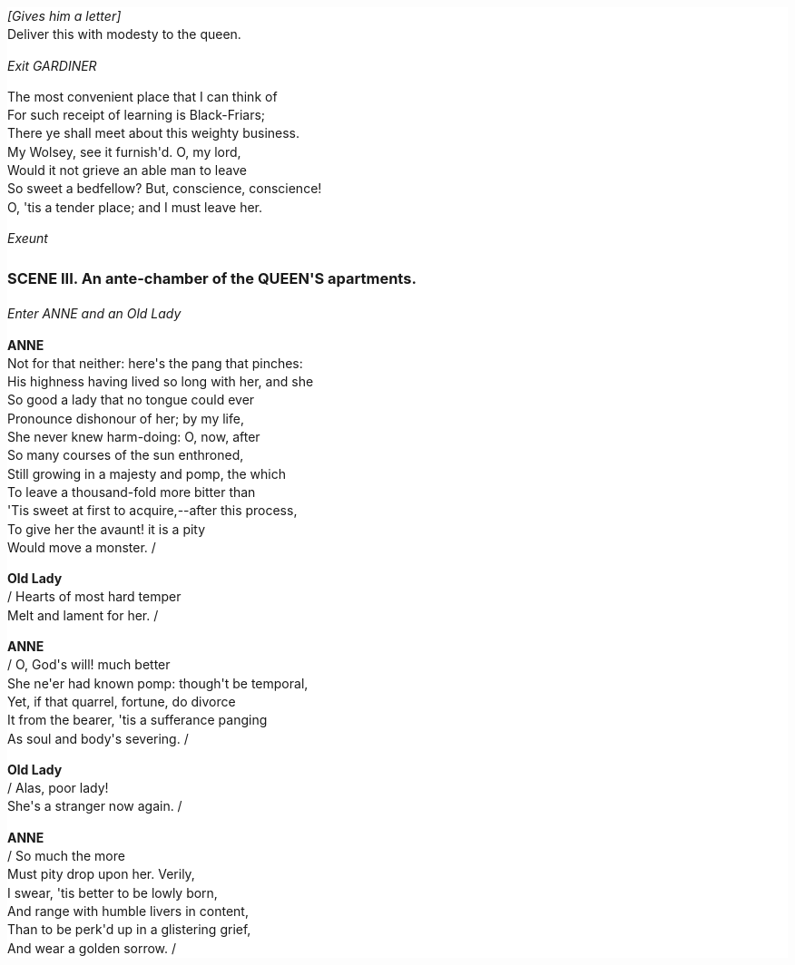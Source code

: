 *\[Gives him a letter]*  
Deliver this with modesty to the queen.

*Exit GARDINER*

The most convenient place that I can think of  
For such receipt of learning is Black-Friars;  
There ye shall meet about this weighty business.  
My Wolsey, see it furnish'd. O, my lord,  
Would it not grieve an able man to leave  
So sweet a bedfellow? But, conscience, conscience!  
O, 'tis a tender place; and I must leave her.

*Exeunt*

### SCENE III. An ante-chamber of the QUEEN'S apartments.

*Enter ANNE and an Old Lady*

**ANNE**  
Not for that neither: here's the pang that pinches:  
His highness having lived so long with her, and she  
So good a lady that no tongue could ever  
Pronounce dishonour of her; by my life,  
She never knew harm-doing: O, now, after  
So many courses of the sun enthroned,  
Still growing in a majesty and pomp, the which  
To leave a thousand-fold more bitter than  
'Tis sweet at first to acquire,--after this process,  
To give her the avaunt! it is a pity  
Would move a monster. /

**Old Lady**  
/ Hearts of most hard temper  
Melt and lament for her. /

**ANNE**  
/ O, God's will! much better  
She ne'er had known pomp: though't be temporal,  
Yet, if that quarrel, fortune, do divorce  
It from the bearer, 'tis a sufferance panging  
As soul and body's severing. /

**Old Lady**  
/ Alas, poor lady!  
She's a stranger now again. /

**ANNE**  
/ So much the more  
Must pity drop upon her. Verily,  
I swear, 'tis better to be lowly born,  
And range with humble livers in content,  
Than to be perk'd up in a glistering grief,  
And wear a golden sorrow. /
